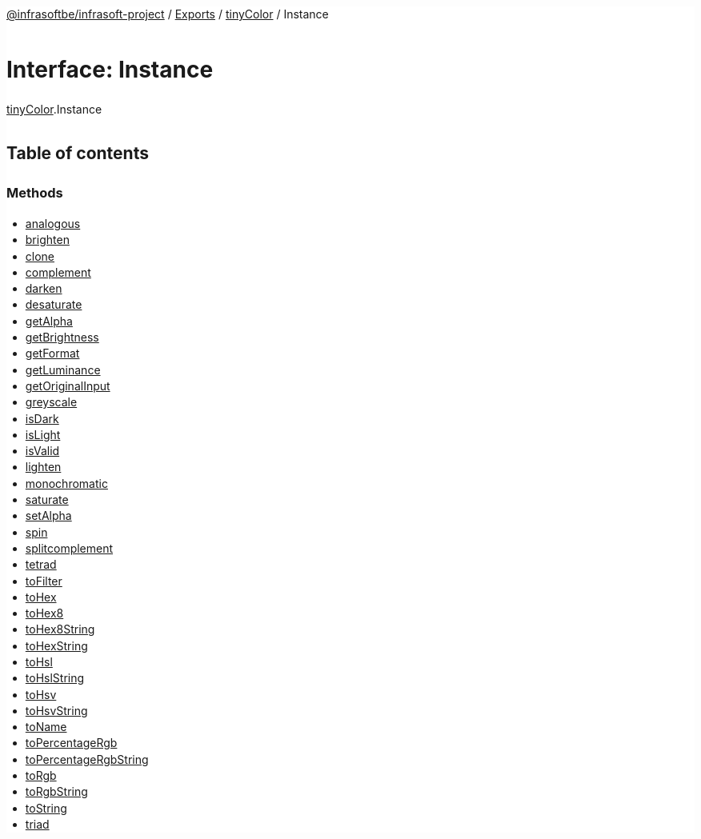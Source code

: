 [@infrasoftbe/infrasoft-project](../README.md) / [Exports](../modules.md) / [tinyColor](../modules/tinyColor.md) / Instance

# Interface: Instance

[tinyColor](../modules/tinyColor.md).Instance

## Table of contents

### Methods

- [analogous](tinyColor.Instance.md#analogous)
- [brighten](tinyColor.Instance.md#brighten)
- [clone](tinyColor.Instance.md#clone)
- [complement](tinyColor.Instance.md#complement)
- [darken](tinyColor.Instance.md#darken)
- [desaturate](tinyColor.Instance.md#desaturate)
- [getAlpha](tinyColor.Instance.md#getalpha)
- [getBrightness](tinyColor.Instance.md#getbrightness)
- [getFormat](tinyColor.Instance.md#getformat)
- [getLuminance](tinyColor.Instance.md#getluminance)
- [getOriginalInput](tinyColor.Instance.md#getoriginalinput)
- [greyscale](tinyColor.Instance.md#greyscale)
- [isDark](tinyColor.Instance.md#isdark)
- [isLight](tinyColor.Instance.md#islight)
- [isValid](tinyColor.Instance.md#isvalid)
- [lighten](tinyColor.Instance.md#lighten)
- [monochromatic](tinyColor.Instance.md#monochromatic)
- [saturate](tinyColor.Instance.md#saturate)
- [setAlpha](tinyColor.Instance.md#setalpha)
- [spin](tinyColor.Instance.md#spin)
- [splitcomplement](tinyColor.Instance.md#splitcomplement)
- [tetrad](tinyColor.Instance.md#tetrad)
- [toFilter](tinyColor.Instance.md#tofilter)
- [toHex](tinyColor.Instance.md#tohex)
- [toHex8](tinyColor.Instance.md#tohex8)
- [toHex8String](tinyColor.Instance.md#tohex8string)
- [toHexString](tinyColor.Instance.md#tohexstring)
- [toHsl](tinyColor.Instance.md#tohsl)
- [toHslString](tinyColor.Instance.md#tohslstring)
- [toHsv](tinyColor.Instance.md#tohsv)
- [toHsvString](tinyColor.Instance.md#tohsvstring)
- [toName](tinyColor.Instance.md#toname)
- [toPercentageRgb](tinyColor.Instance.md#topercentagergb)
- [toPercentageRgbString](tinyColor.Instance.md#topercentagergbstring)
- [toRgb](tinyColor.Instance.md#torgb)
- [toRgbString](tinyColor.Instance.md#torgbstring)
- [toString](tinyColor.Instance.md#tostring)
- [triad](tinyColor.Instance.md#triad)
